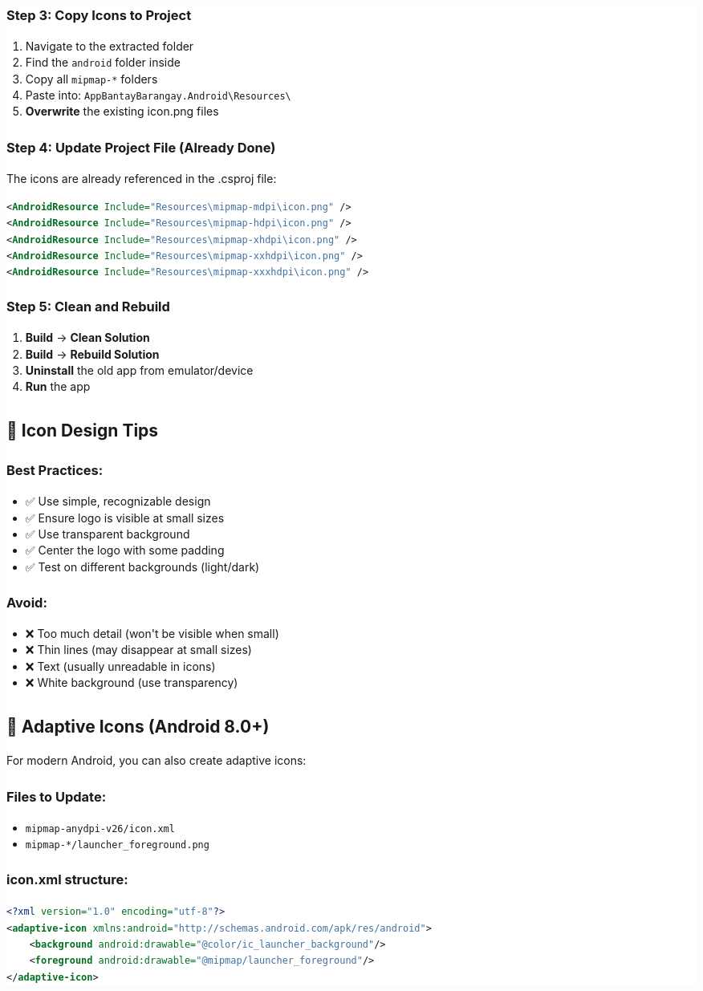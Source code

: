 ### Step 3: Copy Icons to Project

1. Navigate to the extracted folder
2. Find the `android` folder inside
3. Copy all `mipmap-*` folders
4. Paste into: `AppBantayBarangay.Android\Resources\`
5. **Overwrite** the existing icon.png files

### Step 4: Update Project File (Already Done)

The icons are already referenced in the .csproj file:
```xml
<AndroidResource Include="Resources\mipmap-mdpi\icon.png" />
<AndroidResource Include="Resources\mipmap-hdpi\icon.png" />
<AndroidResource Include="Resources\mipmap-xhdpi\icon.png" />
<AndroidResource Include="Resources\mipmap-xxhdpi\icon.png" />
<AndroidResource Include="Resources\mipmap-xxxhdpi\icon.png" />
```

### Step 5: Clean and Rebuild

1. **Build** → **Clean Solution**
2. **Build** → **Rebuild Solution**
3. **Uninstall** the old app from emulator/device
4. **Run** the app

## 🎨 Icon Design Tips

### Best Practices:
- ✅ Use simple, recognizable design
- ✅ Ensure logo is visible at small sizes
- ✅ Use transparent background
- ✅ Center the logo with some padding
- ✅ Test on different backgrounds (light/dark)

### Avoid:
- ❌ Too much detail (won't be visible when small)
- ❌ Thin lines (may disappear at small sizes)
- ❌ Text (usually unreadable in icons)
- ❌ White background (use transparency)

## 📱 Adaptive Icons (Android 8.0+)

For modern Android, you can also create adaptive icons:

### Files to Update:
- `mipmap-anydpi-v26/icon.xml`
- `mipmap-*/launcher_foreground.png`

### icon.xml structure:
```xml
<?xml version="1.0" encoding="utf-8"?>
<adaptive-icon xmlns:android="http://schemas.android.com/apk/res/android">
    <background android:drawable="@color/ic_launcher_background"/>
    <foreground android:drawable="@mipmap/launcher_foreground"/>
</adaptive-icon>
```
